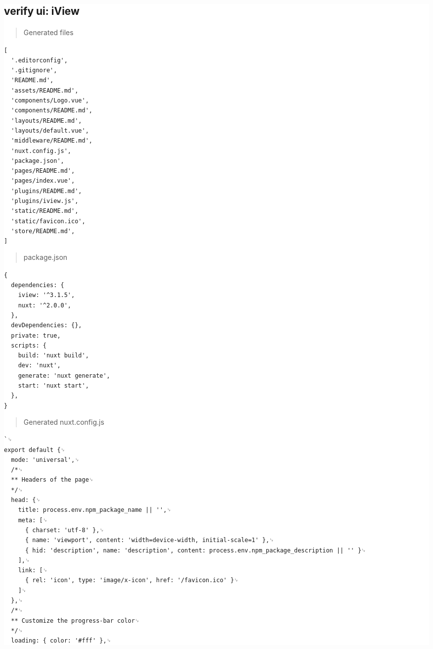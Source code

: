 ## verify ui: iView

> Generated files

    [
      '.editorconfig',
      '.gitignore',
      'README.md',
      'assets/README.md',
      'components/Logo.vue',
      'components/README.md',
      'layouts/README.md',
      'layouts/default.vue',
      'middleware/README.md',
      'nuxt.config.js',
      'package.json',
      'pages/README.md',
      'pages/index.vue',
      'plugins/README.md',
      'plugins/iview.js',
      'static/README.md',
      'static/favicon.ico',
      'store/README.md',
    ]

> package.json

    {
      dependencies: {
        iview: '^3.1.5',
        nuxt: '^2.0.0',
      },
      devDependencies: {},
      private: true,
      scripts: {
        build: 'nuxt build',
        dev: 'nuxt',
        generate: 'nuxt generate',
        start: 'nuxt start',
      },
    }

> Generated nuxt.config.js

    `␊
    export default {␊
      mode: 'universal',␊
      /*␊
      ** Headers of the page␊
      */␊
      head: {␊
        title: process.env.npm_package_name || '',␊
        meta: [␊
          { charset: 'utf-8' },␊
          { name: 'viewport', content: 'width=device-width, initial-scale=1' },␊
          { hid: 'description', name: 'description', content: process.env.npm_package_description || '' }␊
        ],␊
        link: [␊
          { rel: 'icon', type: 'image/x-icon', href: '/favicon.ico' }␊
        ]␊
      },␊
      /*␊
      ** Customize the progress-bar color␊
      */␊
      loading: { color: '#fff' },␊